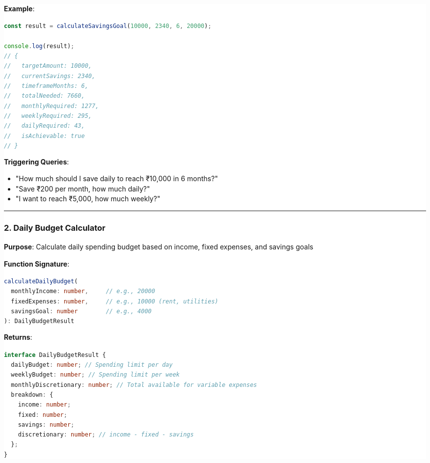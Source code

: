 
**Example**:

```typescript
const result = calculateSavingsGoal(10000, 2340, 6, 20000);

console.log(result);
// {
//   targetAmount: 10000,
//   currentSavings: 2340,
//   timeframeMonths: 6,
//   totalNeeded: 7660,
//   monthlyRequired: 1277,
//   weeklyRequired: 295,
//   dailyRequired: 43,
//   isAchievable: true
// }
```

**Triggering Queries**:

- "How much should I save daily to reach ₹10,000 in 6 months?"
- "Save ₹200 per month, how much daily?"
- "I want to reach ₹5,000, how much weekly?"

---

### 2. Daily Budget Calculator

**Purpose**: Calculate daily spending budget based on income, fixed expenses, and savings goals

**Function Signature**:

```typescript
calculateDailyBudget(
  monthlyIncome: number,     // e.g., 20000
  fixedExpenses: number,     // e.g., 10000 (rent, utilities)
  savingsGoal: number        // e.g., 4000
): DailyBudgetResult
```

**Returns**:

```typescript
interface DailyBudgetResult {
  dailyBudget: number; // Spending limit per day
  weeklyBudget: number; // Spending limit per week
  monthlyDiscretionary: number; // Total available for variable expenses
  breakdown: {
    income: number;
    fixed: number;
    savings: number;
    discretionary: number; // income - fixed - savings
  };
}
```
